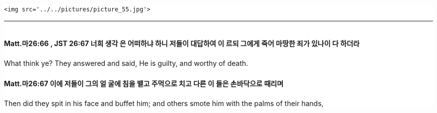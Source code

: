     <img src='../../pictures/picture_55.jpg'>
  </div>
</div>

---

<div class="columns">
  <div class="scriptures">
    <br>
    <div class="scripture">
      <b>Matt.마26:66 , JST 26:67 너희 생각 은 어떠하냐 하니 저들이 대답하여 이 르되 그에게 죽어 마땅한 죄가 있나이 다 하더라 
      </b>
    </div>
    <br>
    <div class="scripture">What think ye? They answered and said, He is guilty, and worthy of death. 
    </div>
    <br>
    <div class="scripture">
      <b>Matt.마26:67 이에 저들이 그의 얼 굴에 침을 뱉고 주먹으로 치고 다른 이 들은 손바닥으로 때리며 
      </b>
    </div>
    <br>
    <div class="scripture">Then did they spit in his face and buffet him; and others smote him with the palms of their hands, 
    </div>         
  </div>
  <div class="image-container">